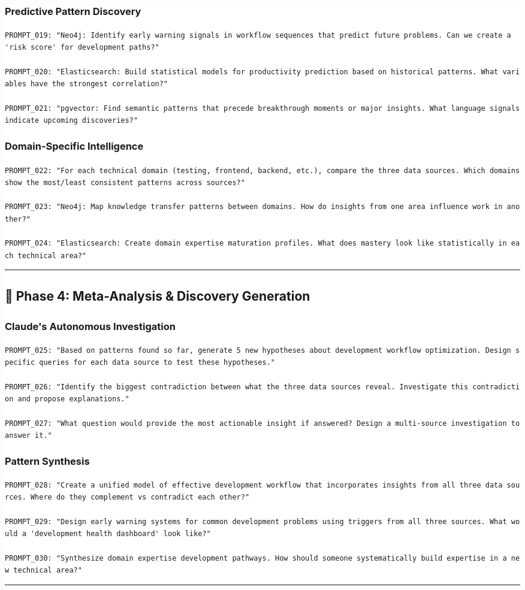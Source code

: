 ### **Predictive Pattern Discovery**
```
PROMPT_019: "Neo4j: Identify early warning signals in workflow sequences that predict future problems. Can we create a 'risk score' for development paths?"

PROMPT_020: "Elasticsearch: Build statistical models for productivity prediction based on historical patterns. What variables have the strongest correlation?"

PROMPT_021: "pgvector: Find semantic patterns that precede breakthrough moments or major insights. What language signals indicate upcoming discoveries?"
```

### **Domain-Specific Intelligence**
```
PROMPT_022: "For each technical domain (testing, frontend, backend, etc.), compare the three data sources. Which domains show the most/least consistent patterns across sources?"

PROMPT_023: "Neo4j: Map knowledge transfer patterns between domains. How do insights from one area influence work in another?"

PROMPT_024: "Elasticsearch: Create domain expertise maturation profiles. What does mastery look like statistically in each technical area?"
```

---

## 🧪 **Phase 4: Meta-Analysis & Discovery Generation**

### **Claude's Autonomous Investigation**
```
PROMPT_025: "Based on patterns found so far, generate 5 new hypotheses about development workflow optimization. Design specific queries for each data source to test these hypotheses."

PROMPT_026: "Identify the biggest contradiction between what the three data sources reveal. Investigate this contradiction and propose explanations."

PROMPT_027: "What question would provide the most actionable insight if answered? Design a multi-source investigation to answer it."
```

### **Pattern Synthesis**
```
PROMPT_028: "Create a unified model of effective development workflow that incorporates insights from all three data sources. Where do they complement vs contradict each other?"

PROMPT_029: "Design early warning systems for common development problems using triggers from all three sources. What would a 'development health dashboard' look like?"

PROMPT_030: "Synthesize domain expertise development pathways. How should someone systematically build expertise in a new technical area?"
```

---